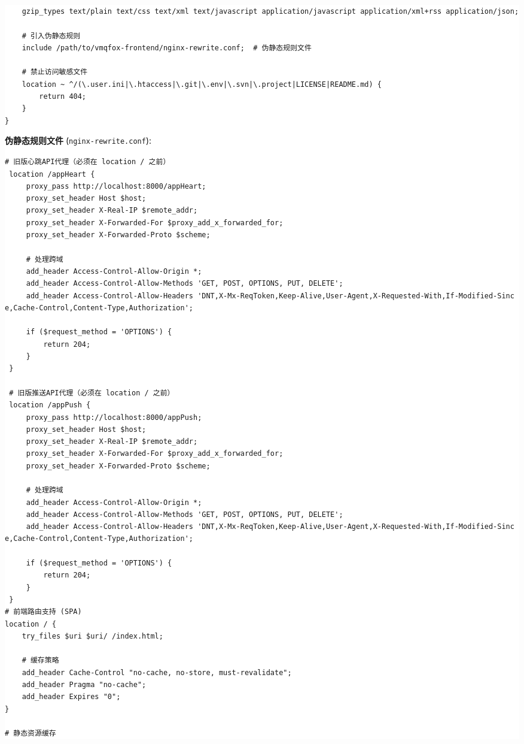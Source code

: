    ```nginx
       gzip_types text/plain text/css text/xml text/javascript application/javascript application/xml+rss application/json;

       # 引入伪静态规则
       include /path/to/vmqfox-frontend/nginx-rewrite.conf;  # 伪静态规则文件

       # 禁止访问敏感文件
       location ~ ^/(\.user.ini|\.htaccess|\.git|\.env|\.svn|\.project|LICENSE|README.md) {
           return 404;
       }
   }
   ```

   **伪静态规则文件** (`nginx-rewrite.conf`):

   ```nginx
   # 旧版心跳API代理（必须在 location / 之前）
    location /appHeart {
        proxy_pass http://localhost:8000/appHeart;
        proxy_set_header Host $host;
        proxy_set_header X-Real-IP $remote_addr;
        proxy_set_header X-Forwarded-For $proxy_add_x_forwarded_for;
        proxy_set_header X-Forwarded-Proto $scheme;

        # 处理跨域
        add_header Access-Control-Allow-Origin *;
        add_header Access-Control-Allow-Methods 'GET, POST, OPTIONS, PUT, DELETE';
        add_header Access-Control-Allow-Headers 'DNT,X-Mx-ReqToken,Keep-Alive,User-Agent,X-Requested-With,If-Modified-Since,Cache-Control,Content-Type,Authorization';

        if ($request_method = 'OPTIONS') {
            return 204;
        }
    }

    # 旧版推送API代理（必须在 location / 之前）
    location /appPush {
        proxy_pass http://localhost:8000/appPush;
        proxy_set_header Host $host;
        proxy_set_header X-Real-IP $remote_addr;
        proxy_set_header X-Forwarded-For $proxy_add_x_forwarded_for;
        proxy_set_header X-Forwarded-Proto $scheme;

        # 处理跨域
        add_header Access-Control-Allow-Origin *;
        add_header Access-Control-Allow-Methods 'GET, POST, OPTIONS, PUT, DELETE';
        add_header Access-Control-Allow-Headers 'DNT,X-Mx-ReqToken,Keep-Alive,User-Agent,X-Requested-With,If-Modified-Since,Cache-Control,Content-Type,Authorization';

        if ($request_method = 'OPTIONS') {
            return 204;
        }
    }
   # 前端路由支持 (SPA)
   location / {
       try_files $uri $uri/ /index.html;

       # 缓存策略
       add_header Cache-Control "no-cache, no-store, must-revalidate";
       add_header Pragma "no-cache";
       add_header Expires "0";
   }

   # 静态资源缓存
   ```